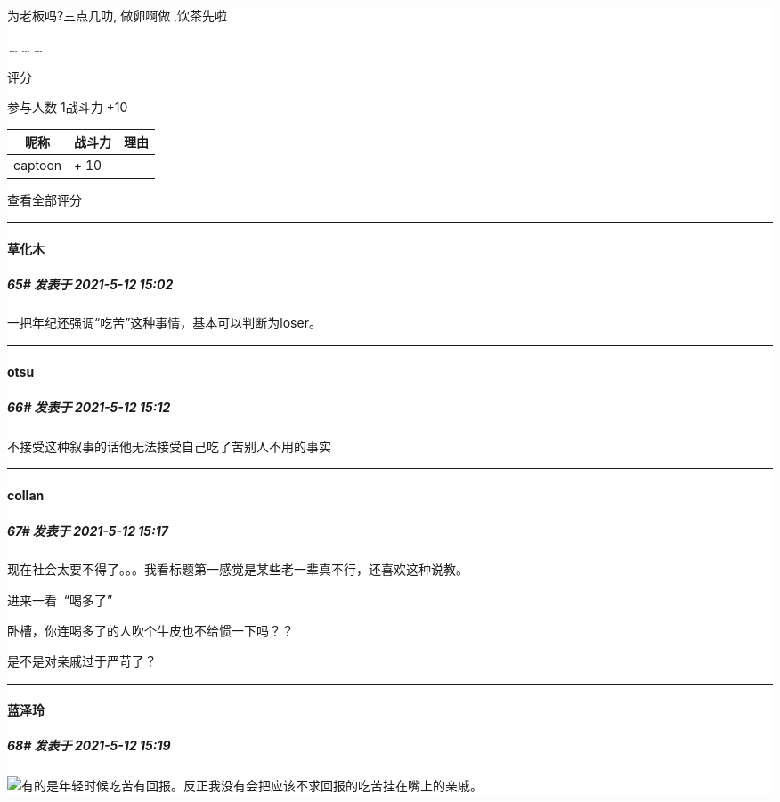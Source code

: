 为老板吗?三点几叻, 做卵啊做 ,饮茶先啦


﹍﹍﹍

评分


 参与人数 1战斗力 +10

|昵称|战斗力|理由|
|----|---|---|
| captoon| + 10||


查看全部评分


*****

####  草化木  
##### 65#       发表于 2021-5-12 15:02


一把年纪还强调“吃苦”这种事情，基本可以判断为loser。


*****

####  otsu  
##### 66#       发表于 2021-5-12 15:12


不接受这种叙事的话他无法接受自己吃了苦别人不用的事实


*****

####  collan  
##### 67#       发表于 2021-5-12 15:17


现在社会太要不得了。。。我看标题第一感觉是某些老一辈真不行，还喜欢这种说教。


进来一看  “喝多了”


卧槽，你连喝多了的人吹个牛皮也不给惯一下吗？？


是不是对亲戚过于严苛了？


*****

####  蓝泽玲  
##### 68#       发表于 2021-5-12 15:19


<img src="https://static.saraba1st.com/image/smiley/face2017/037.png" referrerpolicy="no-referrer">有的是年轻时候吃苦有回报。反正我没有会把应该不求回报的吃苦挂在嘴上的亲戚。
